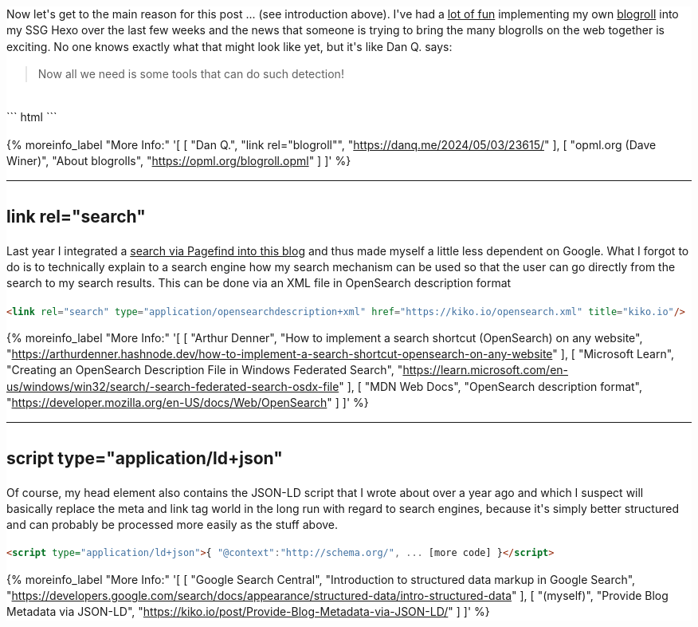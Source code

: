 Now let's get to the main reason for this post ... (see introduction above). I've had a [lot of fun](/notes/2024/Blogroll-Feed-Heavyweight-Championship/) implementing my own [blogroll](/blogroll) into my SSG Hexo over the last few weeks and the news that someone is trying to bring the many blogrolls on the web together is exciting. No one knows exactly what that might look like yet, but it's like Dan Q. says:

> Now all we need is some tools that can do such detection!

<br>
``` html
<link rel="blogroll" type="text/xml" href="https://kiko.io/blogroll.xml" title="kiko.io&#39;s Blogroll">
```

{% moreinfo_label "More Info:" '[
  [ "Dan Q.", "link rel=&quot;blogroll&quot;", "https://danq.me/2024/05/03/23615/" ],
  [ "opml.org (Dave Winer)", "About blogrolls", "https://opml.org/blogroll.opml" ]
]' %}

<hr id="search"/>

## link rel="search"

Last year I integrated a [search via Pagefind into this blog](/post/Integration-of-Pagefind-in-Hexo/) and thus made myself a little less dependent on Google. What I forgot to do is to technically explain to a search engine how my search mechanism can be used so that the user can go directly from the search to my search results. This can be done via an XML file in OpenSearch description format

``` html
<link rel="search" type="application/opensearchdescription+xml" href="https://kiko.io/opensearch.xml" title="kiko.io"/>
```

{% moreinfo_label "More Info:" '[
  [ "Arthur Denner", "How to implement a search shortcut (OpenSearch) on any website", "https://arthurdenner.hashnode.dev/how-to-implement-a-search-shortcut-opensearch-on-any-website" ],
  [ "Microsoft Learn", "Creating an OpenSearch Description File in Windows Federated Search", "https://learn.microsoft.com/en-us/windows/win32/search/-search-federated-search-osdx-file" ],
  [ "MDN Web Docs", "OpenSearch description format", "https://developer.mozilla.org/en-US/docs/Web/OpenSearch" ]
]' %}

<hr id="jsonld"/>

## script type="application/ld+json"

Of course, my head element also contains the JSON-LD script that I wrote about over a year ago and which I suspect will basically replace the meta and link tag world in the long run with regard to search engines, because it's simply better structured and can probably be processed more easily as the stuff above.

``` html
<script type="application/ld+json">{ "@context":"http://schema.org/", ... [more code] }</script>
```

{% moreinfo_label "More Info:" '[
  [ "Google Search Central", "Introduction to structured data markup in Google Search", "https://developers.google.com/search/docs/appearance/structured-data/intro-structured-data" ],
  [ "(myself)", "Provide Blog Metadata via JSON-LD", "https://kiko.io/post/Provide-Blog-Metadata-via-JSON-LD/" ]
]' %}
